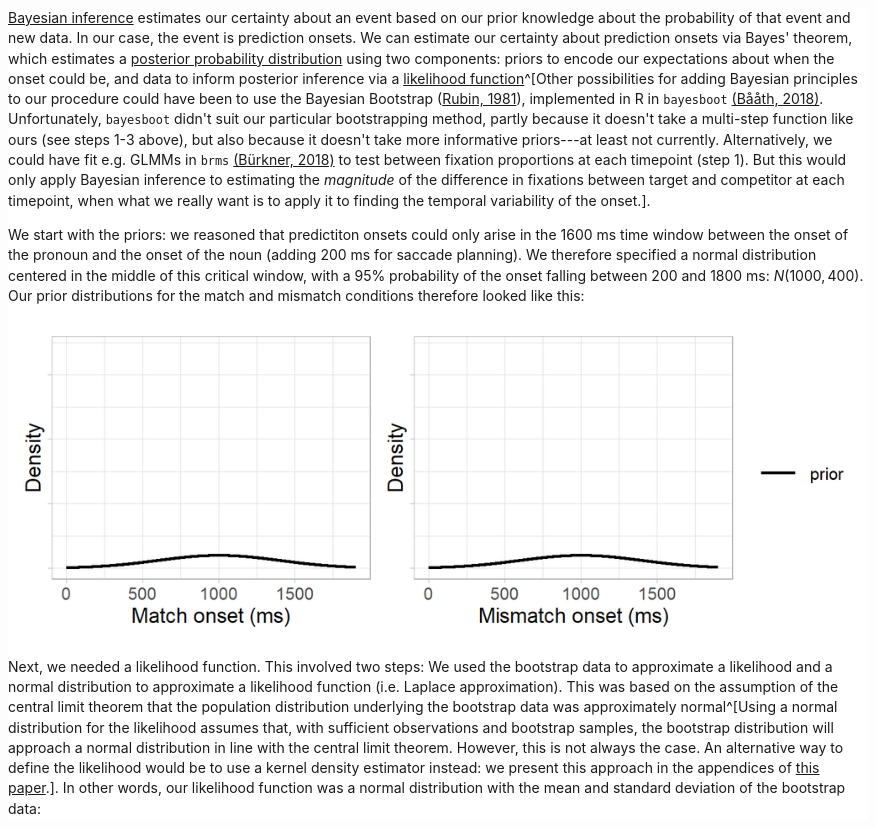








[Bayesian inference](https://en.wikipedia.org/wiki/Bayesian_inference) estimates our certainty about an event based on our prior knowledge about the probability of that event and new data. In our case, the event is prediction onsets. We can estimate our certainty about prediction onsets via Bayes' theorem, which estimates a [posterior probability distribution](https://en.wikipedia.org/wiki/Posterior_probability) using two components: priors to encode our expectations about when the onset could be, and data to inform posterior inference via a [likelihood function](https://en.wikipedia.org/wiki/Likelihood_function)^[Other possibilities for adding Bayesian principles to our procedure could have been to use the Bayesian Bootstrap ([Rubin, 1981](https://doi.org/10.1214/aos/1176345338)), implemented in R in `bayesboot` [(Bååth, 2018)](http://www.sumsar.net/blog/2016/02/bayesboot-an-r-package/). Unfortunately, `bayesboot` didn't suit our particular bootstrapping method, partly because it doesn't take a multi-step function like ours (see steps 1-3 above), but also because it doesn't take more informative priors---at least not currently. Alternatively, we could have fit e.g. GLMMs in `brms` [(Bürkner, 2018)](https://github.com/paul-buerkner/brms) to test between fixation proportions at each timepoint (step 1). But this would only apply Bayesian inference to estimating the *magnitude* of the difference in fixations between target and competitor at each timepoint, when what we really want is to apply it to finding the temporal variability of the onset.]. 

We start with the priors: we reasoned that predictiton onsets could only arise in the 1600 ms time window between the onset of the pronoun and the onset of the noun (adding 200 ms for saccade planning). We therefore specified a normal distribution centered in the middle of this critical window, with a 95% probability of the onset falling between 200 and 1800 ms: $N(1000,400)$. Our prior distributions for the match and mismatch conditions therefore looked like this:


<img src="index.en_files/figure-html/unnamed-chunk-4-1.png" style="display: block; margin: auto;" />

Next, we needed a likelihood function. This involved two steps: We used the bootstrap data to approximate a likelihood and a normal distribution to approximate a likelihood function (i.e. Laplace approximation). This was based on the assumption of the central limit theorem that the population distribution underlying the bootstrap data was approximately normal^[Using a normal distribution for the likelihood assumes that, with sufficient observations and bootstrap samples, the bootstrap distribution will approach a normal distribution in line with the central limit theorem. However, this is not always the case. An alternative way to define the likelihood would be to use a kernel density estimator instead: we present this approach in the appendices of [this paper](https://osf.io/3uz7x/).]. In other words, our likelihood function was a normal distribution with the mean and standard deviation of the bootstrap data: 

